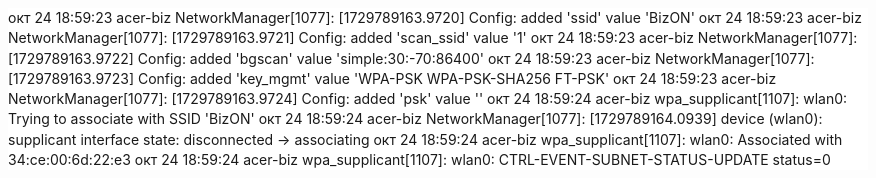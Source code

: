 окт 24 18:59:23 acer-biz NetworkManager[1077]: <info>  [1729789163.9720] Config: added 'ssid' value 'BizON'
окт 24 18:59:23 acer-biz NetworkManager[1077]: <info>  [1729789163.9721] Config: added 'scan_ssid' value '1'
окт 24 18:59:23 acer-biz NetworkManager[1077]: <info>  [1729789163.9722] Config: added 'bgscan' value 'simple:30:-70:86400'
окт 24 18:59:23 acer-biz NetworkManager[1077]: <info>  [1729789163.9723] Config: added 'key_mgmt' value 'WPA-PSK WPA-PSK-SHA256 FT-PSK'
окт 24 18:59:23 acer-biz NetworkManager[1077]: <info>  [1729789163.9724] Config: added 'psk' value '<hidden>'
окт 24 18:59:24 acer-biz wpa_supplicant[1107]: wlan0: Trying to associate with SSID 'BizON'
окт 24 18:59:24 acer-biz NetworkManager[1077]: <info>  [1729789164.0939] device (wlan0): supplicant interface state: disconnected -> associating
окт 24 18:59:24 acer-biz wpa_supplicant[1107]: wlan0: Associated with 34:ce:00:6d:22:e3
окт 24 18:59:24 acer-biz wpa_supplicant[1107]: wlan0: CTRL-EVENT-SUBNET-STATUS-UPDATE status=0
